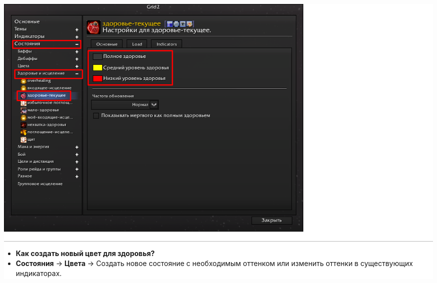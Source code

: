 <img src="/assets/img/grid2/ind5.png" width=600x> 
</p>

<hr style="height:1px;background-color:#bbb">
<p></p>

* **Как создать новый цвет для здоровья?**
* **Состояния** → **Цвета** → Создать новое состояние с необходимым оттенком или изменить оттенки в существующих индикаторах.

<p align="center">